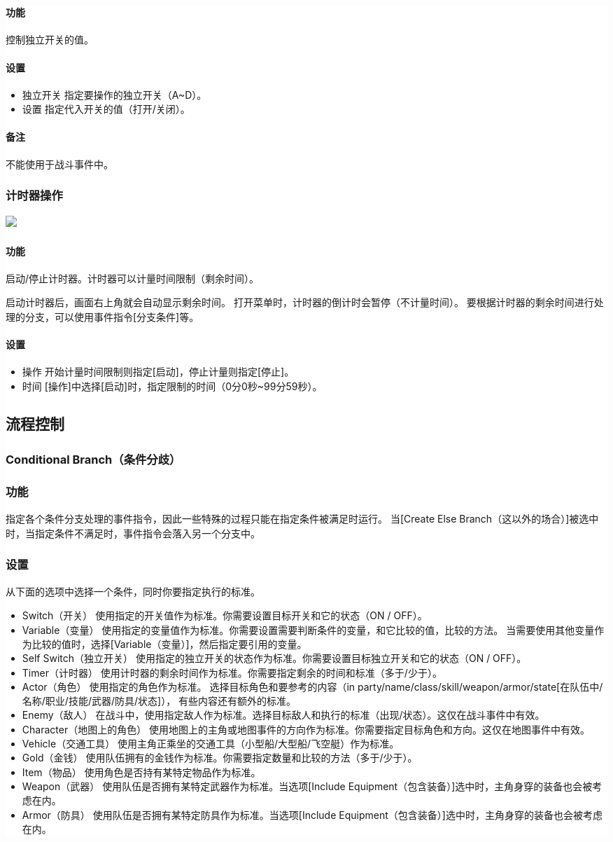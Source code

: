 #### 功能
控制独立开关的值。
#### 设置
+ 独立开关
指定要操作的独立开关（A~D）。
+ 设置
指定代入开关的值（打开/关闭）。
#### 备注
不能使用于战斗事件中。

### 计时器操作
![](../inc/img/01_10_02_img04.png)
#### 功能
启动/停止计时器。计时器可以计量时间限制（剩余时间）。

启动计时器后，画面右上角就会自动显示剩余时间。
打开菜单时，计时器的倒计时会暂停（不计量时间）。
要根据计时器的剩余时间进行处理的分支，可以使用事件指令[分支条件]等。

#### 设置
+ 操作
开始计量时间限制则指定[启动]，停止计量则指定[停止]。
+ 时间
[操作]中选择[启动]时，指定限制的时间（0分0秒~99分59秒）。

## 流程控制
### Conditional Branch（条件分歧）
### 功能
指定各个条件分支处理的事件指令，因此一些特殊的过程只能在指定条件被满足时运行。
当[Create Else Branch（这以外的场合）]被选中时，当指定条件不满足时，事件指令会落入另一个分支中。
### 设置
从下面的选项中选择一个条件，同时你要指定执行的标准。
+ Switch（开关）
使用指定的开关值作为标准。你需要设置目标开关和它的状态（ON / OFF）。
+ Variable（变量）
使用指定的变量值作为标准。你需要设置需要判断条件的变量，和它比较的值，比较的方法。
当需要使用其他变量作为比较的值时，选择[Variable（变量）]，然后指定要引用的变量。
+ Self Switch（独立开关）
使用指定的独立开关的状态作为标准。你需要设置目标独立开关和它的状态（ON / OFF）。
+ Timer（计时器）
使用计时器的剩余时间作为标准。你需要指定剩余的时间和标准（多于/少于）。
+ Actor（角色）
使用指定的角色作为标准。
选择目标角色和要参考的内容（in party/name/class/skill/weapon/armor/state[在队伍中/名称/职业/技能/武器/防具/状态]），
有些内容还有额外的标准。
+ Enemy（敌人）
在战斗中，使用指定敌人作为标准。选择目标敌人和执行的标准（出现/状态）。这仅在战斗事件中有效。
+ Character（地图上的角色）
使用地图上的主角或地图事件的方向作为标准。你需要指定目标角色和方向。这仅在地图事件中有效。
+ Vehicle（交通工具）
使用主角正乘坐的交通工具（小型船/大型船/飞空艇）作为标准。
+ Gold（金钱）
使用队伍拥有的金钱作为标准。你需要指定数量和比较的方法（多于/少于）。
+ Item（物品）
使用角色是否持有某特定物品作为标准。
+ Weapon（武器）
使用队伍是否拥有某特定武器作为标准。当选项[Include Equipment（包含装备）]选中时，主角身穿的装备也会被考虑在内。
+ Armor（防具）
使用队伍是否拥有某特定防具作为标准。当选项[Include Equipment（包含装备）]选中时，主角身穿的装备也会被考虑在内。